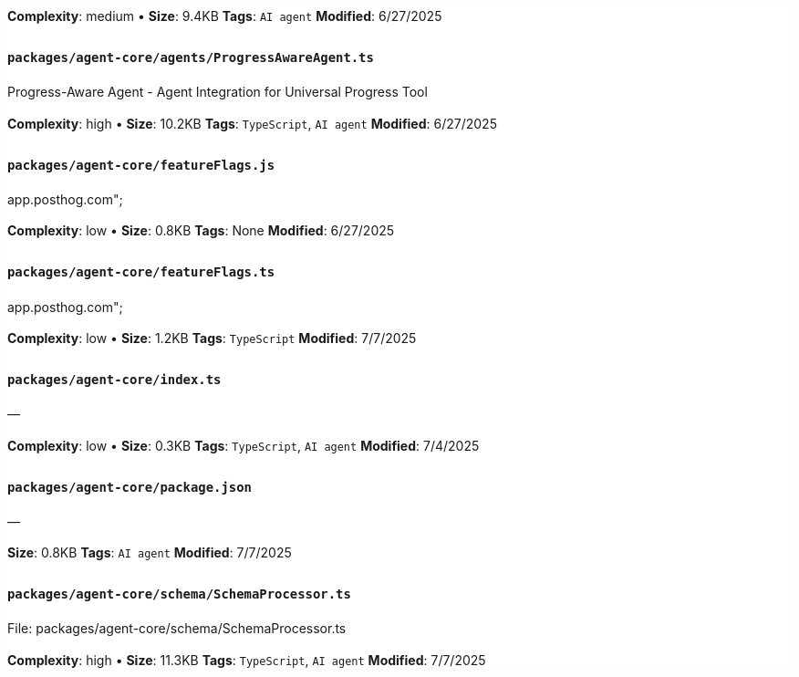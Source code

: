 **Complexity**: medium • **Size**: 9.4KB
**Tags**: `AI agent`
**Modified**: 6/27/2025


### `packages/agent-core/agents/ProgressAwareAgent.ts`

Progress-Aware Agent - Agent Integration for Universal Progress Tool

**Complexity**: high • **Size**: 10.2KB
**Tags**: `TypeScript`, `AI agent`
**Modified**: 6/27/2025


### `packages/agent-core/featureFlags.js`

app.posthog.com";

**Complexity**: low • **Size**: 0.8KB
**Tags**: None
**Modified**: 6/27/2025


### `packages/agent-core/featureFlags.ts`

app.posthog.com";

**Complexity**: low • **Size**: 1.2KB
**Tags**: `TypeScript`
**Modified**: 7/7/2025


### `packages/agent-core/index.ts`

—

**Complexity**: low • **Size**: 0.3KB
**Tags**: `TypeScript`, `AI agent`
**Modified**: 7/4/2025


### `packages/agent-core/package.json`

—

**Size**: 0.8KB
**Tags**: `AI agent`
**Modified**: 7/7/2025


### `packages/agent-core/schema/SchemaProcessor.ts`

File: packages/agent-core/schema/SchemaProcessor.ts

**Complexity**: high • **Size**: 11.3KB
**Tags**: `TypeScript`, `AI agent`
**Modified**: 7/7/2025
